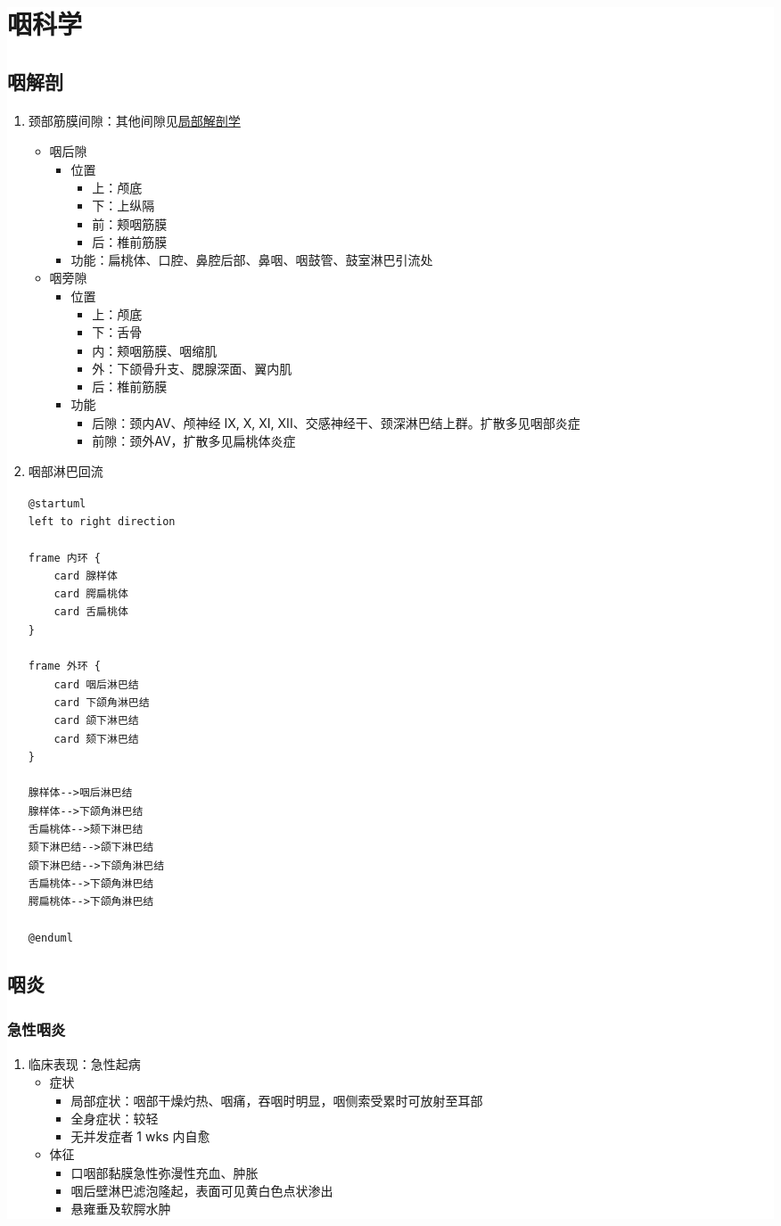 # 咽科学
## 咽解剖
1. 颈部筋膜间隙：其他间隙见[局部解剖学](../TopoAna/main.md#颈部)
    - 咽后隙
        - 位置
            - 上：颅底
            - 下：上纵隔
            - 前：颊咽筋膜
            - 后：椎前筋膜
        - 功能：扁桃体、口腔、鼻腔后部、鼻咽、咽鼓管、鼓室淋巴引流处
    - 咽旁隙
        - 位置
            - 上：颅底
            - 下：舌骨
            - 内：颊咽筋膜、咽缩肌
            - 外：下颌骨升支、腮腺深面、翼内肌
            - 后：椎前筋膜
        - 功能
            - 后隙：颈内AV、颅神经 IX, X, XI, XII、交感神经干、颈深淋巴结上群。扩散多见咽部炎症
            - 前隙：颈外AV，扩散多见扁桃体炎症

1. 咽部淋巴回流 

    ```plantuml
    @startuml
    left to right direction

    frame 内环 {
        card 腺样体
        card 腭扁桃体
        card 舌扁桃体
    }

    frame 外环 {
        card 咽后淋巴结
        card 下颌角淋巴结
        card 颌下淋巴结
        card 颏下淋巴结
    }

    腺样体-->咽后淋巴结
    腺样体-->下颌角淋巴结
    舌扁桃体-->颏下淋巴结
    颏下淋巴结-->颌下淋巴结
    颌下淋巴结-->下颌角淋巴结
    舌扁桃体-->下颌角淋巴结
    腭扁桃体-->下颌角淋巴结

    @enduml
    ```

## 咽炎
### 急性咽炎
1. 临床表现：急性起病 
    - 症状
        - 局部症状：咽部干燥灼热、咽痛，吞咽时明显，咽侧索受累时可放射至耳部
        - 全身症状：较轻
        - 无并发症者 1 wks 内自愈
    - 体征
        - 口咽部黏膜急性弥漫性充血、肿胀
        - 咽后壁淋巴滤泡隆起，表面可见黄白色点状渗出
        - 悬雍垂及软腭水肿